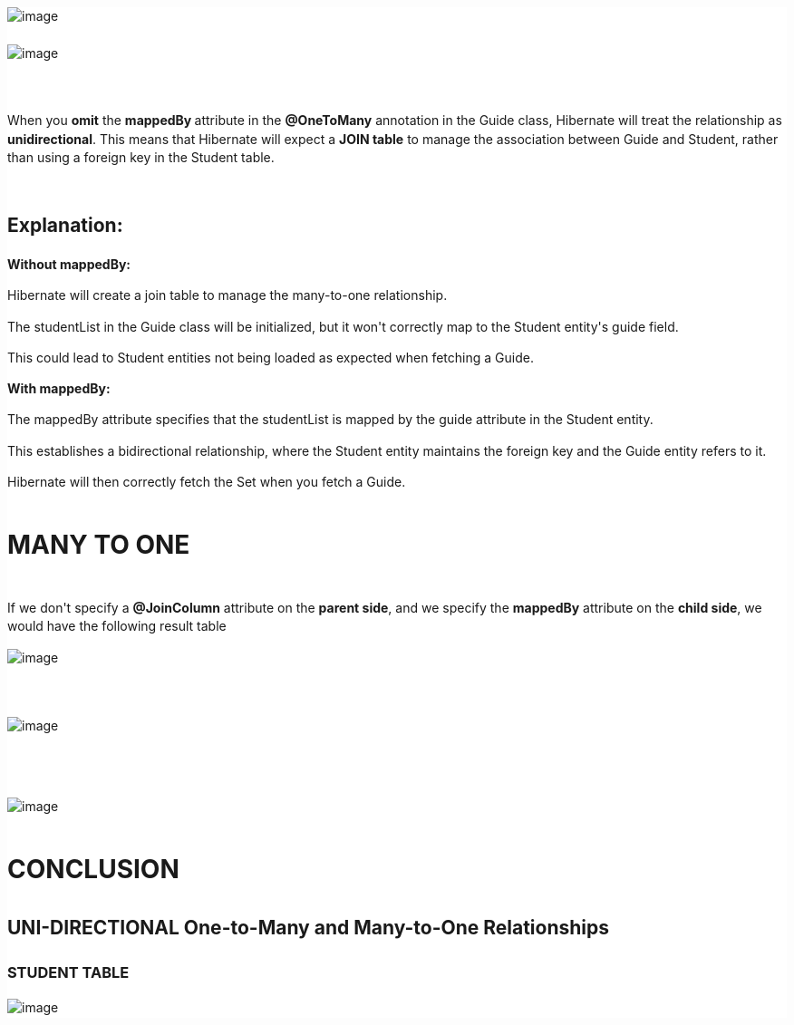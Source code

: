 <img width="643" alt="image" src="https://github.com/user-attachments/assets/3716500a-1beb-4f5c-ba56-02e7fbc94e95">
<br></br>
<img width="300" height="470" alt="image" src="https://github.com/user-attachments/assets/a3804b5d-3342-40bc-86c2-c325e3466a22">

<br></br>
When you <b>omit</b> the <b> mappedBy </b> attribute in the <b>@OneToMany</b> annotation in the Guide class, Hibernate will treat the relationship as <b>unidirectional</b>. This means that Hibernate will expect a <b>JOIN table</b> to manage the association between Guide and Student, rather than using a foreign key in the Student table.
<br><br>

<h2>Explanation: </h2>

<b>Without mappedBy: </b>

Hibernate will create a join table to manage the many-to-one relationship.

The studentList in the Guide class will be initialized, but it won't correctly map to the Student entity's guide field.

This could lead to Student entities not being loaded as expected when fetching a Guide.

<b>With mappedBy:</b>

The mappedBy attribute specifies that the studentList is mapped by the guide attribute in the Student entity.

This establishes a bidirectional relationship, where the Student entity maintains the foreign key and the Guide entity refers to it.

Hibernate will then correctly fetch the Set<Student> when you fetch a Guide.





 
<h1>MANY TO ONE</h1>

<br>If we don't specify a <b>@JoinColumn</b> attribute on the <b>parent side</b>, and we specify the <b>mappedBy</b> attribute on the <b>child side</b>, we would have the following result table</br>

<img width="643" alt="image" src="https://github.com/user-attachments/assets/f644f2e7-9abd-4b6b-b921-1d5adccee32e">


<br></br>
<img width="643" alt="image" src="https://github.com/user-attachments/assets/5d1a6da6-4444-435f-968a-fc4525372049">

<br></br>

<img width="631" alt="image" src="https://github.com/user-attachments/assets/bd09398f-4197-4a23-bbd4-02ab191a7f1a">

<h1>CONCLUSION</h1>

<h2> UNI-DIRECTIONAL One-to-Many and Many-to-One Relationships </h2>

<h3>STUDENT TABLE</h3>

<img width="643" alt="image" src="https://github.com/user-attachments/assets/eaccd08e-d572-41b8-bae9-815241bf95d0">
